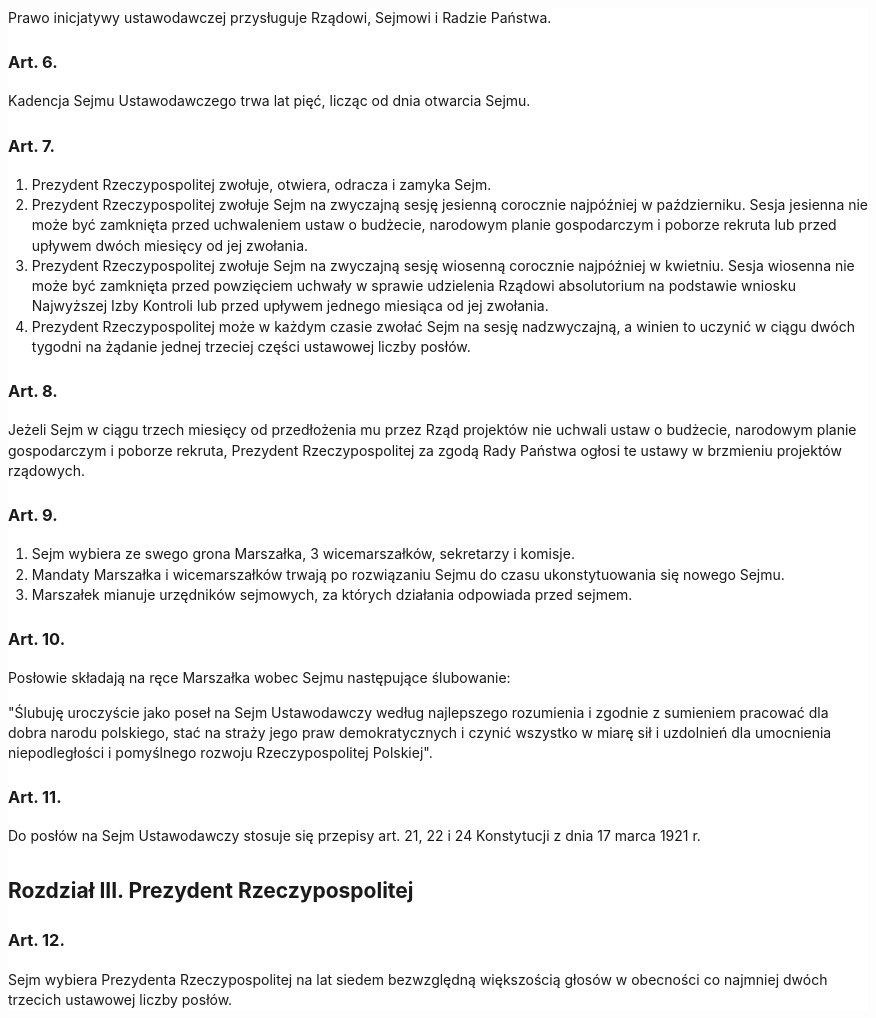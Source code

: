 Prawo inicjatywy ustawodawczej przysługuje Rządowi, Sejmowi i Radzie Państwa.

### Art. 6.

Kadencja Sejmu Ustawodawczego trwa lat pięć, licząc od dnia otwarcia Sejmu.

### Art. 7.

1. Prezydent Rzeczypospolitej zwołuje, otwiera, odracza i zamyka Sejm.
2. Prezydent Rzeczypospolitej zwołuje Sejm na zwyczajną sesję jesienną corocznie najpóźniej w październiku. Sesja jesienna nie może być zamknięta przed uchwaleniem ustaw o budżecie, narodowym planie gospodarczym i poborze rekruta lub przed upływem dwóch miesięcy od jej zwołania.
3. Prezydent Rzeczypospolitej zwołuje Sejm na zwyczajną sesję wiosenną corocznie najpóźniej w kwietniu. Sesja wiosenna nie może być zamknięta przed powzięciem uchwały w sprawie udzielenia Rządowi absolutorium na podstawie wniosku Najwyższej Izby Kontroli lub przed upływem jednego miesiąca od jej zwołania.
4. Prezydent Rzeczypospolitej może w każdym czasie zwołać Sejm na sesję nadzwyczajną, a winien to uczynić w ciągu dwóch tygodni na żądanie jednej trzeciej części ustawowej liczby posłów.

### Art. 8.

Jeżeli Sejm w ciągu trzech miesięcy od przedłożenia mu przez Rząd projektów nie uchwali ustaw o budżecie, narodowym planie gospodarczym i poborze rekruta, Prezydent Rzeczypospolitej za zgodą Rady Państwa ogłosi te ustawy w brzmieniu projektów rządowych.

### Art. 9.

1. Sejm wybiera ze swego grona Marszałka, 3 wicemarszałków, sekretarzy i komisje.
2. Mandaty Marszałka i wicemarszałków trwają po rozwiązaniu Sejmu do czasu ukonstytuowania się nowego Sejmu.
3. Marszałek mianuje urzędników sejmowych, za których działania odpowiada przed sejmem.

### Art. 10.

Posłowie składają na ręce Marszałka wobec Sejmu następujące ślubowanie:

"Ślubuję uroczyście jako poseł na Sejm Ustawodawczy według najlepszego rozumienia i zgodnie z sumieniem pracować dla dobra narodu polskiego, stać na straży jego praw demokratycznych i czynić wszystko w miarę sił i uzdolnień dla umocnienia niepodległości i pomyślnego rozwoju Rzeczypospolitej Polskiej".

### Art. 11.

Do posłów na Sejm Ustawodawczy stosuje się przepisy art. 21, 22 i 24 Konstytucji z dnia 17 marca 1921 r.

## Rozdział III. Prezydent Rzeczypospolitej

### Art. 12.

Sejm wybiera Prezydenta Rzeczypospolitej na lat siedem bezwzględną większością głosów w obecności co najmniej dwóch trzecich ustawowej liczby posłów.

